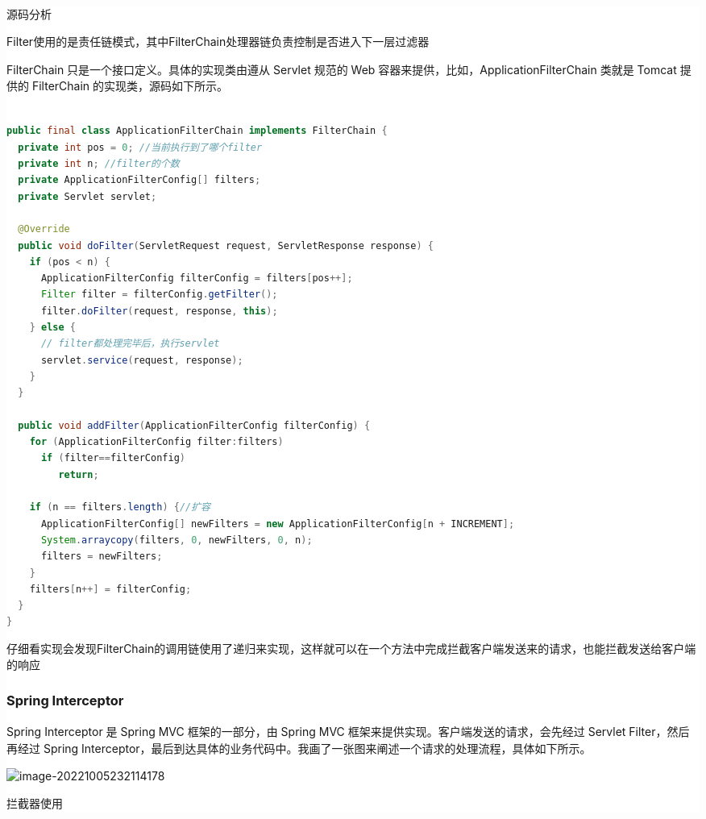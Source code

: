 源码分析

Filter使用的是责任链模式，其中FilterChain处理器链负责控制是否进入下一层过滤器

FilterChain 只是一个接口定义。具体的实现类由遵从 Servlet 规范的 Web 容器来提供，比如，ApplicationFilterChain 类就是 Tomcat 提供的 FilterChain 的实现类，源码如下所示。

```java

public final class ApplicationFilterChain implements FilterChain {
  private int pos = 0; //当前执行到了哪个filter
  private int n; //filter的个数
  private ApplicationFilterConfig[] filters;
  private Servlet servlet;
  
  @Override
  public void doFilter(ServletRequest request, ServletResponse response) {
    if (pos < n) {
      ApplicationFilterConfig filterConfig = filters[pos++];
      Filter filter = filterConfig.getFilter();
      filter.doFilter(request, response, this);
    } else {
      // filter都处理完毕后，执行servlet
      servlet.service(request, response);
    }
  }
  
  public void addFilter(ApplicationFilterConfig filterConfig) {
    for (ApplicationFilterConfig filter:filters)
      if (filter==filterConfig)
         return;

    if (n == filters.length) {//扩容
      ApplicationFilterConfig[] newFilters = new ApplicationFilterConfig[n + INCREMENT];
      System.arraycopy(filters, 0, newFilters, 0, n);
      filters = newFilters;
    }
    filters[n++] = filterConfig;
  }
}
```

仔细看实现会发现FilterChain的调用链使用了递归来实现，这样就可以在一个方法中完成拦截客户端发送来的请求，也能拦截发送给客户端的响应



### Spring Interceptor

Spring Interceptor 是 Spring MVC 框架的一部分，由 Spring MVC 框架来提供实现。客户端发送的请求，会先经过 Servlet Filter，然后再经过 Spring Interceptor，最后到达具体的业务代码中。我画了一张图来阐述一个请求的处理流程，具体如下所示。

![image-20221005232114178](https://typora.xpp011.cn/typora/img/image-20221005232114178.png)

拦截器使用
